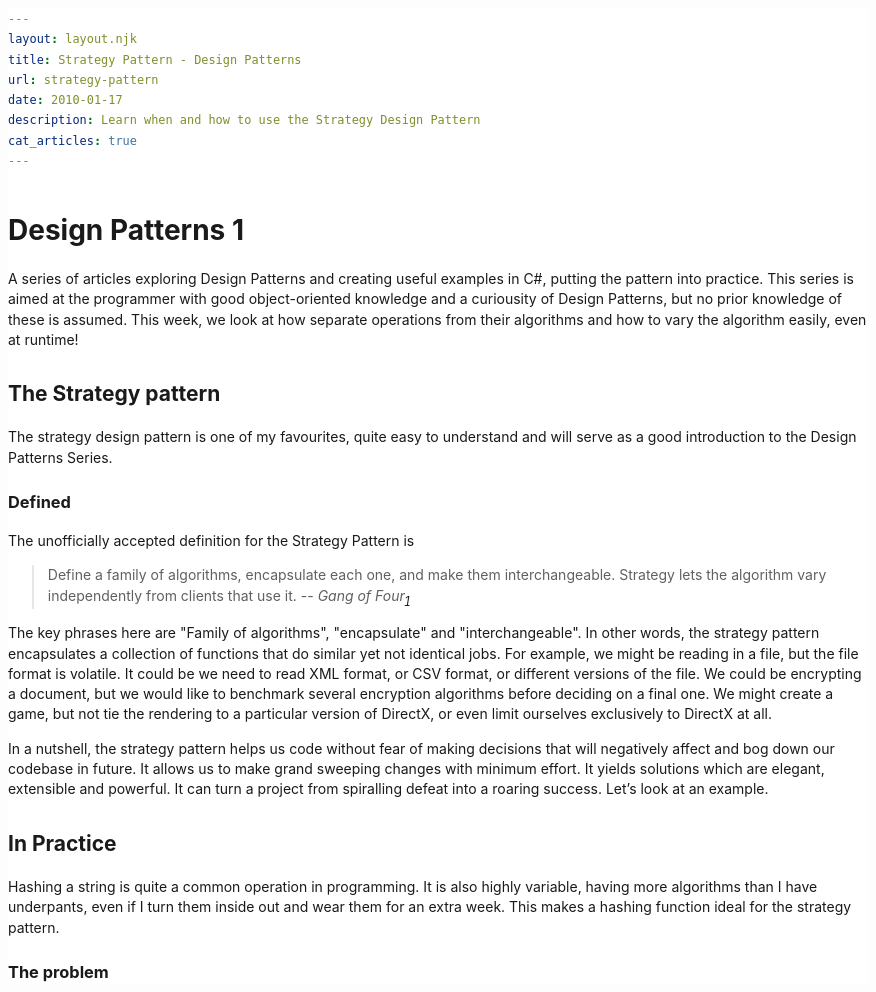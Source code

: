```yaml
---
layout: layout.njk
title: Strategy Pattern - Design Patterns
url: strategy-pattern
date: 2010-01-17
description: Learn when and how to use the Strategy Design Pattern
cat_articles: true
---
```


# Design Patterns 1

A series of articles exploring Design Patterns and creating useful examples in C#, putting the pattern into practice. This series is aimed at the programmer with good object-oriented knowledge and a curiousity of Design Patterns, but no prior knowledge of these is assumed. This week, we look at how separate operations from their algorithms and how to vary the algorithm easily, even at runtime!

## The Strategy pattern

The strategy design pattern is one of my favourites, quite easy to understand and will serve as a good introduction to the Design Patterns Series.

### Defined

The unofficially accepted definition for the Strategy Pattern is 
> Define a family of algorithms, encapsulate each one, and make them interchangeable. 
> Strategy lets the algorithm vary independently from clients that use it.
> -- <cite>Gang of Four<sub>[1](#ref1)</sub></cite>

The key phrases here are "Family of algorithms", "encapsulate" and "interchangeable". In other words, the strategy pattern encapsulates a collection of functions that do similar yet not identical jobs. For example, we might be reading in a file, but the file format is volatile. It could be we need to read XML format, or CSV format, or different versions of the file. We could be encrypting a document, but we would like to benchmark several encryption algorithms before deciding on a final one. We might create a game, but not tie the rendering to a particular version of DirectX, or even limit ourselves exclusively to DirectX at all.

In a nutshell, the strategy pattern helps us code without fear of making decisions that will negatively affect and bog down our codebase in future. It allows us to make grand sweeping changes with minimum effort. It yields solutions which are elegant, extensible and powerful. It can turn a project from spiralling defeat into a roaring success. Let’s look at an example.

## In Practice

Hashing a string is quite a common operation in programming. It is also highly variable, having more algorithms than I have  
underpants, even if I turn them inside out and wear them for an extra week. This makes a hashing function ideal for the strategy pattern.

### The problem
